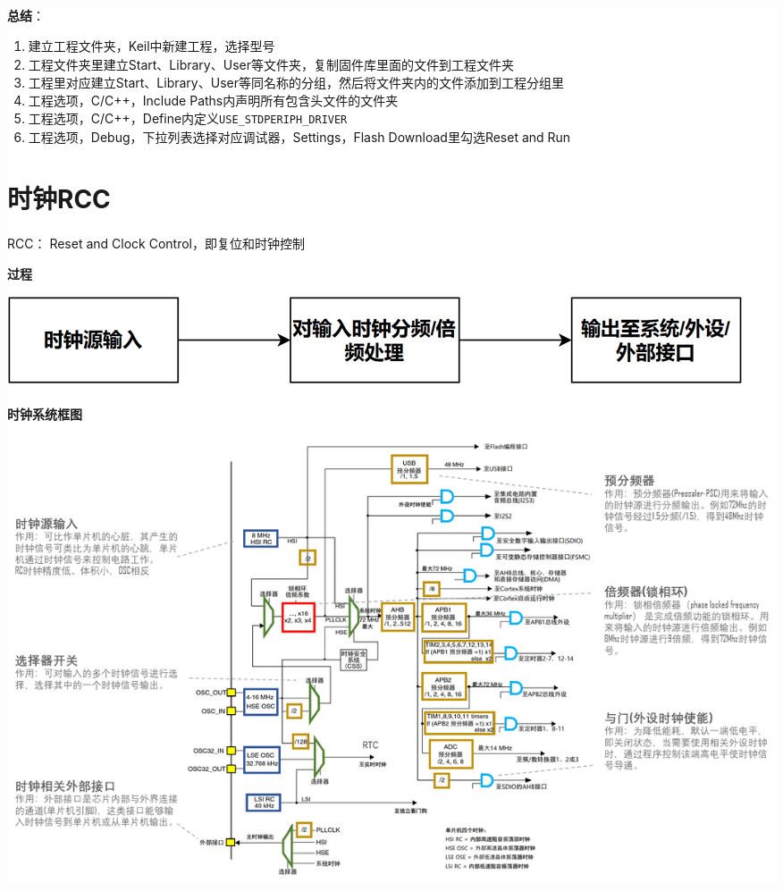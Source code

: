 



**总结**：

1. 建立工程文件夹，Keil中新建工程，选择型号
2. 工程文件夹里建立Start、Library、User等文件夹，复制固件库里面的文件到工程文件夹
3. 工程里对应建立Start、Library、User等同名称的分组，然后将文件夹内的文件添加到工程分组里
4. 工程选项，C/C++，Include Paths内声明所有包含头文件的文件夹
5. 工程选项，C/C++，Define内定义`USE_STDPERIPH_DRIVER`
6. 工程选项，Debug，下拉列表选择对应调试器，Settings，Flash Download里勾选Reset and Run





# 时钟RCC

RCC： Reset and Clock Control，即复位和时钟控制



**过程**

![image-20230718152440931](STM32.assets/image-20230718152440931.png)

**时钟系统框图**

![image-20230718154003785](STM32.assets/image-20230718154003785.png)

